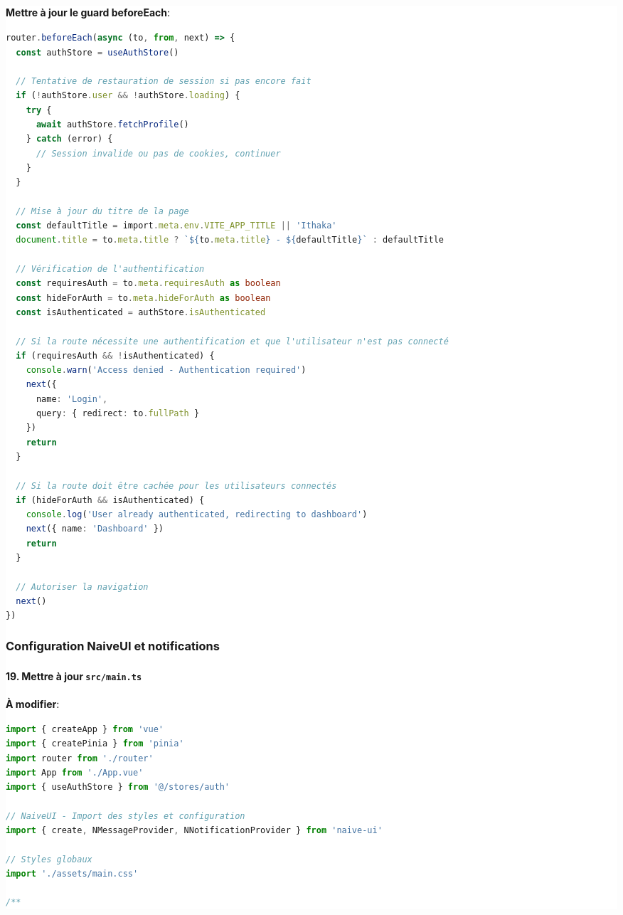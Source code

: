 **Mettre à jour le guard beforeEach**:

```typescript
router.beforeEach(async (to, from, next) => {
  const authStore = useAuthStore()

  // Tentative de restauration de session si pas encore fait
  if (!authStore.user && !authStore.loading) {
    try {
      await authStore.fetchProfile()
    } catch (error) {
      // Session invalide ou pas de cookies, continuer
    }
  }

  // Mise à jour du titre de la page
  const defaultTitle = import.meta.env.VITE_APP_TITLE || 'Ithaka'
  document.title = to.meta.title ? `${to.meta.title} - ${defaultTitle}` : defaultTitle

  // Vérification de l'authentification
  const requiresAuth = to.meta.requiresAuth as boolean
  const hideForAuth = to.meta.hideForAuth as boolean
  const isAuthenticated = authStore.isAuthenticated

  // Si la route nécessite une authentification et que l'utilisateur n'est pas connecté
  if (requiresAuth && !isAuthenticated) {
    console.warn('Access denied - Authentication required')
    next({
      name: 'Login',
      query: { redirect: to.fullPath }
    })
    return
  }

  // Si la route doit être cachée pour les utilisateurs connectés
  if (hideForAuth && isAuthenticated) {
    console.log('User already authenticated, redirecting to dashboard')
    next({ name: 'Dashboard' })
    return
  }

  // Autoriser la navigation
  next()
})
```

### Configuration NaiveUI et notifications

#### 19. Mettre à jour `src/main.ts`
**À modifier**:

```typescript
import { createApp } from 'vue'
import { createPinia } from 'pinia'
import router from './router'
import App from './App.vue'
import { useAuthStore } from '@/stores/auth'

// NaiveUI - Import des styles et configuration
import { create, NMessageProvider, NNotificationProvider } from 'naive-ui'

// Styles globaux
import './assets/main.css'

/**
```
